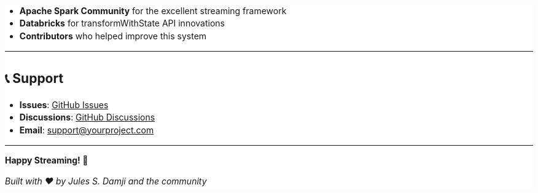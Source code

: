 - **Apache Spark Community** for the excellent streaming framework
- **Databricks** for transformWithState API innovations
- **Contributors** who helped improve this system

---

## 📞 Support

- **Issues**: [GitHub Issues](https://github.com/your-repo/spark-misc/issues)
- **Discussions**: [GitHub Discussions](https://github.com/your-repo/spark-misc/discussions)
- **Email**: support@yourproject.com

---

**Happy Streaming! 🚀**

*Built with ❤️ by Jules S. Damji and the community*
